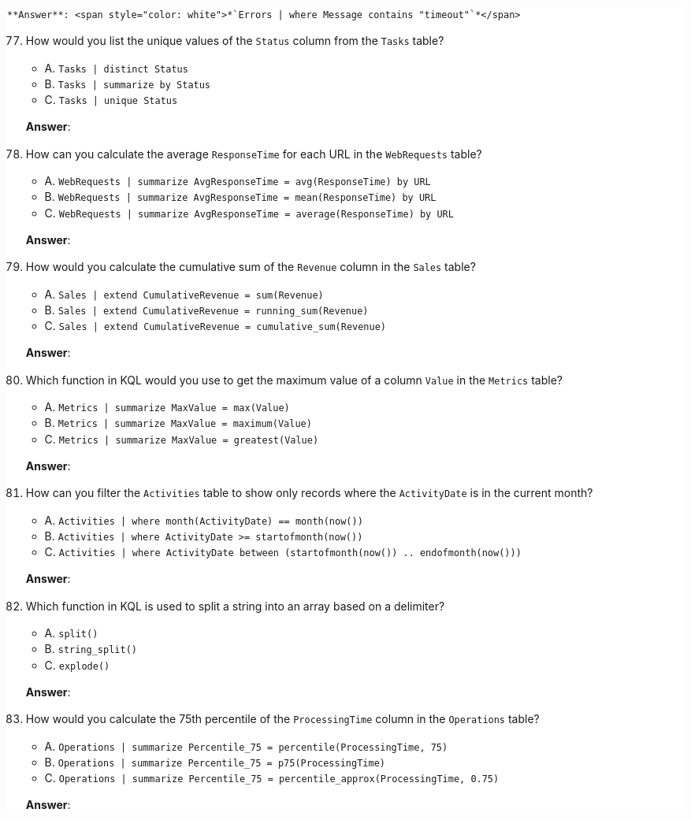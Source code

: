     **Answer**: <span style="color: white">*`Errors | where Message contains "timeout"`*</span>

77. How would you list the unique values of the `Status` column from the `Tasks` table?
    - A. `Tasks | distinct Status`
    - B. `Tasks | summarize by Status`
    - C. `Tasks | unique Status`
    
    **Answer**: <span style="color: white">*`Tasks | distinct Status`*</span>

78. How can you calculate the average `ResponseTime` for each URL in the `WebRequests` table?
    - A. `WebRequests | summarize AvgResponseTime = avg(ResponseTime) by URL`
    - B. `WebRequests | summarize AvgResponseTime = mean(ResponseTime) by URL`
    - C. `WebRequests | summarize AvgResponseTime = average(ResponseTime) by URL`
    
    **Answer**: <span style="color: white">*`WebRequests | summarize AvgResponseTime = avg(ResponseTime) by URL`*</span>

79. How would you calculate the cumulative sum of the `Revenue` column in the `Sales` table?
    - A. `Sales | extend CumulativeRevenue = sum(Revenue)`
    - B. `Sales | extend CumulativeRevenue = running_sum(Revenue)`
    - C. `Sales | extend CumulativeRevenue = cumulative_sum(Revenue)`
    
    **Answer**: <span style="color: white">*`Sales | extend CumulativeRevenue = cumulative_sum(Revenue)`*</span>

80. Which function in KQL would you use to get the maximum value of a column `Value` in the `Metrics` table?
    - A. `Metrics | summarize MaxValue = max(Value)`
    - B. `Metrics | summarize MaxValue = maximum(Value)`
    - C. `Metrics | summarize MaxValue = greatest(Value)`
    
    **Answer**: <span style="color: white">*`Metrics | summarize MaxValue = max(Value)`*</span>

81. How can you filter the `Activities` table to show only records where the `ActivityDate` is in the current month?
    - A. `Activities | where month(ActivityDate) == month(now())`
    - B. `Activities | where ActivityDate >= startofmonth(now())`
    - C. `Activities | where ActivityDate between (startofmonth(now()) .. endofmonth(now()))`
    
    **Answer**: <span style="color: white">*`Activities | where month(ActivityDate) == month(now())`*</span>

82. Which function in KQL is used to split a string into an array based on a delimiter?
    - A. `split()`
    - B. `string_split()`
    - C. `explode()`
    
    **Answer**: <span style="color: white">*`split()`*</span>

83. How would you calculate the 75th percentile of the `ProcessingTime` column in the `Operations` table?
    - A. `Operations | summarize Percentile_75 = percentile(ProcessingTime, 75)`
    - B. `Operations | summarize Percentile_75 = p75(ProcessingTime)`
    - C. `Operations | summarize Percentile_75 = percentile_approx(ProcessingTime, 0.75)`
    
    **Answer**: <span style="color: white">*`Operations | summarize Percentile_75 = percentile(ProcessingTime, 75)`*</span>
